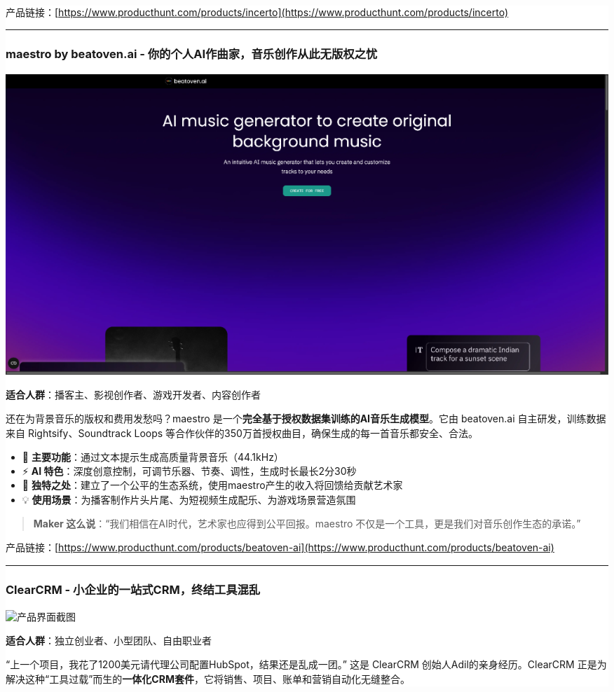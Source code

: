 产品链接：[https://www.producthunt.com/products/incerto](https://www.producthunt.com/products/incerto)

---

### maestro by beatoven.ai - 你的个人AI作曲家，音乐创作从此无版权之忧

![AI生成的设计稿效果](./images/20250905_60234505_ai_screenshot_03971b09.png)

**适合人群**：播客主、影视创作者、游戏开发者、内容创作者

还在为背景音乐的版权和费用发愁吗？maestro 是一个**完全基于授权数据集训练的AI音乐生成模型**。它由 beatoven.ai 自主研发，训练数据来自 Rightsify、Soundtrack Loops 等合作伙伴的350万首授权曲目，确保生成的每一首音乐都安全、合法。

- 🎯 **主要功能**：通过文本提示生成高质量背景音乐（44.1kHz）
- ⚡ **AI 特色**：深度创意控制，可调节乐器、节奏、调性，生成时长最长2分30秒
- 🌟 **独特之处**：建立了一个公平的生态系统，使用maestro产生的收入将回馈给贡献艺术家
- 💡 **使用场景**：为播客制作片头片尾、为短视频生成配乐、为游戏场景营造氛围

> **Maker 这么说**：“我们相信在AI时代，艺术家也应得到公平回报。maestro 不仅是一个工具，更是我们对音乐创作生态的承诺。”

产品链接：[https://www.producthunt.com/products/beatoven-ai](https://www.producthunt.com/products/beatoven-ai)

---

### ClearCRM - 小企业的一站式CRM，终结工具混乱

![产品界面截图](https://ph-files.imgix.net/6a8b0c19-6b3d-4c3a-9a5d-8e8f9c1a2b3c.jpeg?q=85&fit=max&w=1200)

**适合人群**：独立创业者、小型团队、自由职业者

“上一个项目，我花了1200美元请代理公司配置HubSpot，结果还是乱成一团。” 这是 ClearCRM 创始人Adil的亲身经历。ClearCRM 正是为解决这种“工具过载”而生的**一体化CRM套件**，它将销售、项目、账单和营销自动化无缝整合。
